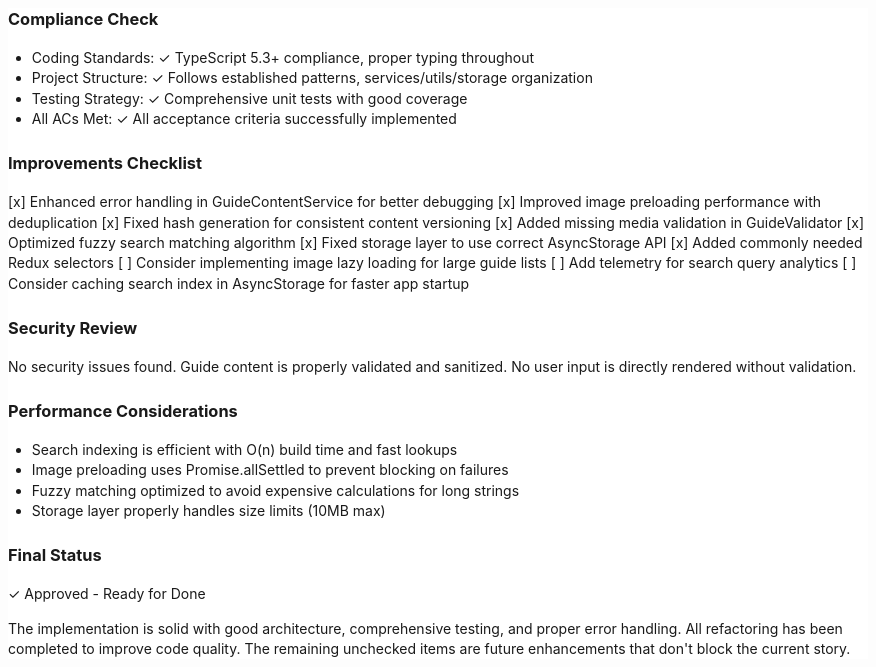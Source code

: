 ### Compliance Check

- Coding Standards: ✓ TypeScript 5.3+ compliance, proper typing throughout
- Project Structure: ✓ Follows established patterns, services/utils/storage organization
- Testing Strategy: ✓ Comprehensive unit tests with good coverage
- All ACs Met: ✓ All acceptance criteria successfully implemented

### Improvements Checklist

[x] Enhanced error handling in GuideContentService for better debugging
[x] Improved image preloading performance with deduplication
[x] Fixed hash generation for consistent content versioning
[x] Added missing media validation in GuideValidator
[x] Optimized fuzzy search matching algorithm
[x] Fixed storage layer to use correct AsyncStorage API
[x] Added commonly needed Redux selectors
[ ] Consider implementing image lazy loading for large guide lists
[ ] Add telemetry for search query analytics
[ ] Consider caching search index in AsyncStorage for faster app startup

### Security Review

No security issues found. Guide content is properly validated and sanitized. No user input is directly rendered without validation.

### Performance Considerations

- Search indexing is efficient with O(n) build time and fast lookups
- Image preloading uses Promise.allSettled to prevent blocking on failures
- Fuzzy matching optimized to avoid expensive calculations for long strings
- Storage layer properly handles size limits (10MB max)

### Final Status

✓ Approved - Ready for Done

The implementation is solid with good architecture, comprehensive testing, and proper error handling. All refactoring has been completed to improve code quality. The remaining unchecked items are future enhancements that don't block the current story.